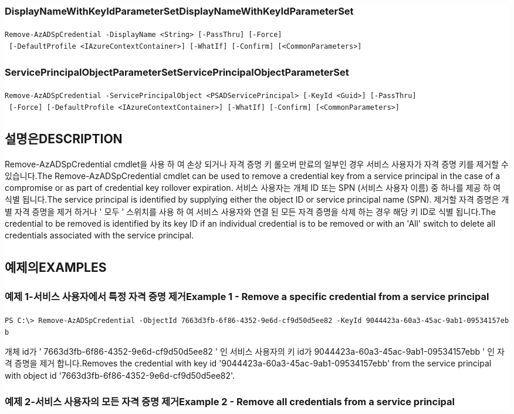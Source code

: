 ### <span data-ttu-id="53763-107">DisplayNameWithKeyIdParameterSet</span><span class="sxs-lookup"><span data-stu-id="53763-107">DisplayNameWithKeyIdParameterSet</span></span>
```
Remove-AzADSpCredential -DisplayName <String> [-PassThru] [-Force]
 [-DefaultProfile <IAzureContextContainer>] [-WhatIf] [-Confirm] [<CommonParameters>]
```

### <span data-ttu-id="53763-108">ServicePrincipalObjectParameterSet</span><span class="sxs-lookup"><span data-stu-id="53763-108">ServicePrincipalObjectParameterSet</span></span>
```
Remove-AzADSpCredential -ServicePrincipalObject <PSADServicePrincipal> [-KeyId <Guid>] [-PassThru]
 [-Force] [-DefaultProfile <IAzureContextContainer>] [-WhatIf] [-Confirm] [<CommonParameters>]
```

## <span data-ttu-id="53763-109">설명은</span><span class="sxs-lookup"><span data-stu-id="53763-109">DESCRIPTION</span></span>
<span data-ttu-id="53763-110">Remove-AzADSpCredential cmdlet을 사용 하 여 손상 되거나 자격 증명 키 롤오버 만료의 일부인 경우 서비스 사용자가 자격 증명 키를 제거할 수 있습니다.</span><span class="sxs-lookup"><span data-stu-id="53763-110">The Remove-AzADSpCredential cmdlet can be used to remove a credential key from a service principal in the case of a compromise or as part of credential key rollover expiration.</span></span>
<span data-ttu-id="53763-111">서비스 사용자는 개체 ID 또는 SPN (서비스 사용자 이름) 중 하나를 제공 하 여 식별 됩니다.</span><span class="sxs-lookup"><span data-stu-id="53763-111">The service principal is identified by supplying either the object ID or service principal name (SPN).</span></span>
<span data-ttu-id="53763-112">제거할 자격 증명은 개별 자격 증명을 제거 하거나 ' 모두 ' 스위치를 사용 하 여 서비스 사용자와 연결 된 모든 자격 증명을 삭제 하는 경우 해당 키 ID로 식별 됩니다.</span><span class="sxs-lookup"><span data-stu-id="53763-112">The credential to be removed is identified by its key ID if an individual credential is to be removed or with an 'All' switch to delete all credentials associated with the service principal.</span></span>

## <span data-ttu-id="53763-113">예제의</span><span class="sxs-lookup"><span data-stu-id="53763-113">EXAMPLES</span></span>

### <span data-ttu-id="53763-114">예제 1-서비스 사용자에서 특정 자격 증명 제거</span><span class="sxs-lookup"><span data-stu-id="53763-114">Example 1 - Remove a specific credential from a service principal</span></span>

```
PS C:\> Remove-AzADSpCredential -ObjectId 7663d3fb-6f86-4352-9e6d-cf9d50d5ee82 -KeyId 9044423a-60a3-45ac-9ab1-09534157ebb
```

<span data-ttu-id="53763-115">개체 id가 ' 7663d3fb-6f86-4352-9e6d-cf9d50d5ee82 ' 인 서비스 사용자의 키 id가 9044423a-60a3-45ac-9ab1-09534157ebb ' 인 자격 증명을 제거 합니다.</span><span class="sxs-lookup"><span data-stu-id="53763-115">Removes the credential with key id '9044423a-60a3-45ac-9ab1-09534157ebb' from the service principal with object id '7663d3fb-6f86-4352-9e6d-cf9d50d5ee82'.</span></span>

### <span data-ttu-id="53763-116">예제 2-서비스 사용자의 모든 자격 증명 제거</span><span class="sxs-lookup"><span data-stu-id="53763-116">Example 2 - Remove all credentials from a service principal</span></span>
